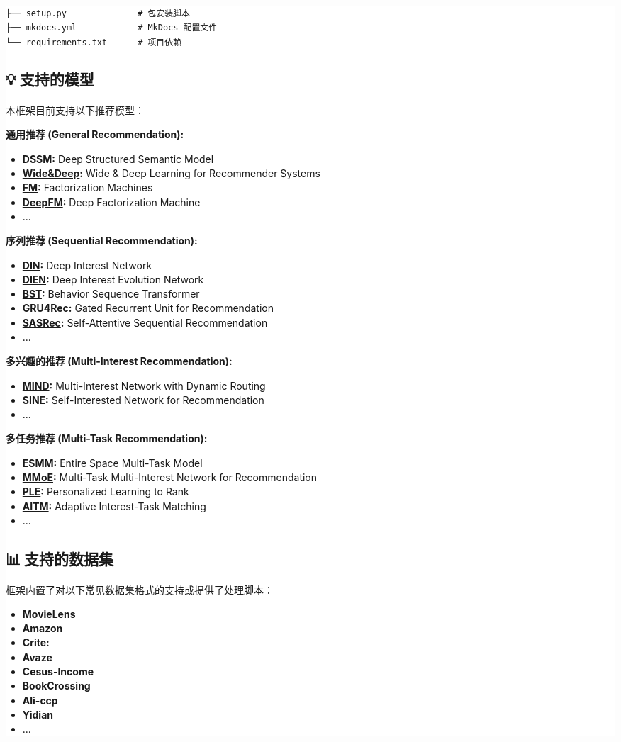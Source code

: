 ```
├── setup.py              # 包安装脚本
├── mkdocs.yml            # MkDocs 配置文件
└── requirements.txt      # 项目依赖
```

## 💡 支持的模型

本框架目前支持以下推荐模型：

**通用推荐 (General Recommendation):**

* **[DSSM](https://posenhuang.github.io/papers/cikm2013_DSSM_fullversion.pdf):** Deep Structured Semantic Model
* **[Wide&Deep](https://arxiv.org/abs/1606.07792):** Wide & Deep Learning for Recommender Systems
* **[FM](https://www.csie.ntu.edu.tw/~b97053/paper/Rendle2010FM.pdf):** Factorization Machines
* **[DeepFM](https://arxiv.org/abs/1703.04247):** Deep Factorization Machine
* ... 

**序列推荐 (Sequential Recommendation):**

* **[DIN](https://arxiv.org/pdf/1706.06978.pdf):** Deep Interest Network
* **[DIEN](https://arxiv.org/pdf/1809.03672.pdf):** Deep Interest Evolution Network
* **[BST](https://arxiv.org/pdf/1905.06874.pdf):** Behavior Sequence Transformer
* **[GRU4Rec](https://arxiv.org/pdf/1511.06939.pdf):** Gated Recurrent Unit for Recommendation
* **[SASRec](https://arxiv.org/pdf/1808.09781.pdf):** Self-Attentive Sequential Recommendation
* ... 

**多兴趣的推荐 (Multi-Interest Recommendation):**

* **[MIND](https://arxiv.org/pdf/1904.08030.pdf):** Multi-Interest Network with Dynamic Routing
* **[SINE](https://arxiv.org/pdf/2103.06920.pdf):** Self-Interested Network for Recommendation
* ... 

**多任务推荐 (Multi-Task Recommendation):**

* **[ESMM](https://arxiv.org/pdf/1804.07931.pdf):** Entire Space Multi-Task Model
* **[MMoE](https://dl.acm.org/doi/pdf/10.1145/3219819.3220007):** Multi-Task Multi-Interest Network for Recommendation
* **[PLE](https://dl.acm.org/doi/pdf/10.1145/3394486.3403394):** Personalized Learning to Rank
* **[AITM](https://arxiv.org/pdf/2005.02553.pdf):** Adaptive Interest-Task Matching
* ... 

## 📊 支持的数据集

框架内置了对以下常见数据集格式的支持或提供了处理脚本：

* **MovieLens**
* **Amazon**
* **Crite:** 
* **Avaze** 
* **Cesus-Income**
* **BookCrossing**
* **Ali-ccp**
* **Yidian**
* ... 

